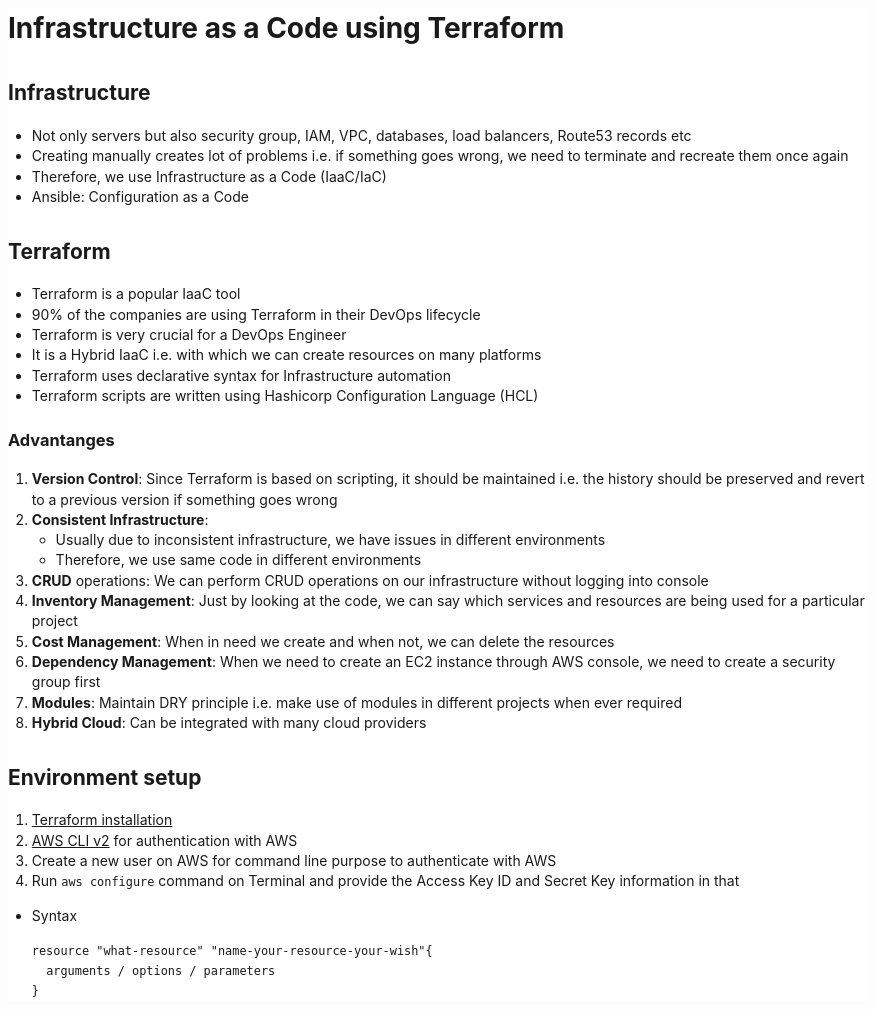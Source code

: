 # Infrastructure as a Code using Terraform

## Infrastructure

- Not only servers but also security group, IAM, VPC, databases, load balancers, Route53 records etc
- Creating manually creates lot of problems i.e. if something goes wrong, we need to terminate and recreate them once again
- Therefore, we use Infrastructure as a Code (IaaC/IaC)
- Ansible: Configuration as a Code

## Terraform

- Terraform is a popular IaaC tool
- 90% of the companies are using Terraform in their DevOps lifecycle
- Terraform is very crucial for a DevOps Engineer
- It is a Hybrid IaaC i.e. with which we can create resources on many platforms
- Terraform uses declarative syntax for Infrastructure automation
- Terraform scripts are written using Hashicorp Configuration Language (HCL)

### Advantanges

1. **Version Control**: Since Terraform is based on scripting, it should be maintained i.e. the history should be preserved and revert to a previous version if something goes wrong
2. **Consistent Infrastructure**:
    - Usually due to inconsistent infrastructure, we have issues in different environments
    - Therefore, we use same code in different environments
3. **CRUD** operations: We can perform CRUD operations on our infrastructure without logging into console
4. **Inventory Management**: Just by looking at the code, we can say which services and resources are being used for a particular project
5. **Cost Management**: When in need we create and when not, we can delete the resources
6. **Dependency Management**: When we need to create an EC2 instance through AWS console, we need to create a security group first
7. **Modules**: Maintain DRY principle i.e. make use of modules in different projects when ever required
8. **Hybrid Cloud**: Can be integrated with many cloud providers

## Environment setup

1. [Terraform installation](https://developer.hashicorp.com/terraform/downloads?product_intent=terraform)
2. [AWS CLI v2](https://awscli.amazonaws.com/AWSCLIV2.msi) for authentication with AWS
3. Create a new user on AWS for command line purpose to authenticate with AWS
4. Run `aws configure` command on Terminal and provide the Access Key ID and Secret Key information in that

- Syntax
  
  ```hcl
  resource "what-resource" "name-your-resource-your-wish"{
    arguments / options / parameters
  }
  ```
